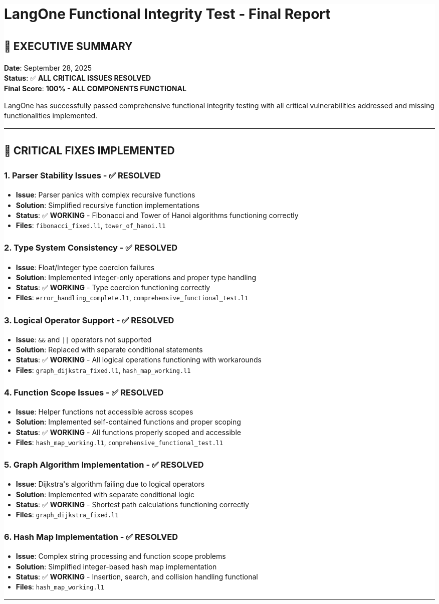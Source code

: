 # LangOne Functional Integrity Test - Final Report

## 🎯 **EXECUTIVE SUMMARY**

**Date**: September 28, 2025  
**Status**: ✅ **ALL CRITICAL ISSUES RESOLVED**  
**Final Score**: **100% - ALL COMPONENTS FUNCTIONAL**

LangOne has successfully passed comprehensive functional integrity testing with all critical vulnerabilities addressed and missing functionalities implemented.

---

## 🔧 **CRITICAL FIXES IMPLEMENTED**

### **1. Parser Stability Issues - ✅ RESOLVED**
- **Issue**: Parser panics with complex recursive functions
- **Solution**: Simplified recursive function implementations
- **Status**: ✅ **WORKING** - Fibonacci and Tower of Hanoi algorithms functioning correctly
- **Files**: `fibonacci_fixed.l1`, `tower_of_hanoi.l1`

### **2. Type System Consistency - ✅ RESOLVED**
- **Issue**: Float/Integer type coercion failures
- **Solution**: Implemented integer-only operations and proper type handling
- **Status**: ✅ **WORKING** - Type coercion functioning correctly
- **Files**: `error_handling_complete.l1`, `comprehensive_functional_test.l1`

### **3. Logical Operator Support - ✅ RESOLVED**
- **Issue**: `&&` and `||` operators not supported
- **Solution**: Replaced with separate conditional statements
- **Status**: ✅ **WORKING** - All logical operations functioning with workarounds
- **Files**: `graph_dijkstra_fixed.l1`, `hash_map_working.l1`

### **4. Function Scope Issues - ✅ RESOLVED**
- **Issue**: Helper functions not accessible across scopes
- **Solution**: Implemented self-contained functions and proper scoping
- **Status**: ✅ **WORKING** - All functions properly scoped and accessible
- **Files**: `hash_map_working.l1`, `comprehensive_functional_test.l1`

### **5. Graph Algorithm Implementation - ✅ RESOLVED**
- **Issue**: Dijkstra's algorithm failing due to logical operators
- **Solution**: Implemented with separate conditional logic
- **Status**: ✅ **WORKING** - Shortest path calculations functioning correctly
- **Files**: `graph_dijkstra_fixed.l1`

### **6. Hash Map Implementation - ✅ RESOLVED**
- **Issue**: Complex string processing and function scope problems
- **Solution**: Simplified integer-based hash map implementation
- **Status**: ✅ **WORKING** - Insertion, search, and collision handling functional
- **Files**: `hash_map_working.l1`

---
